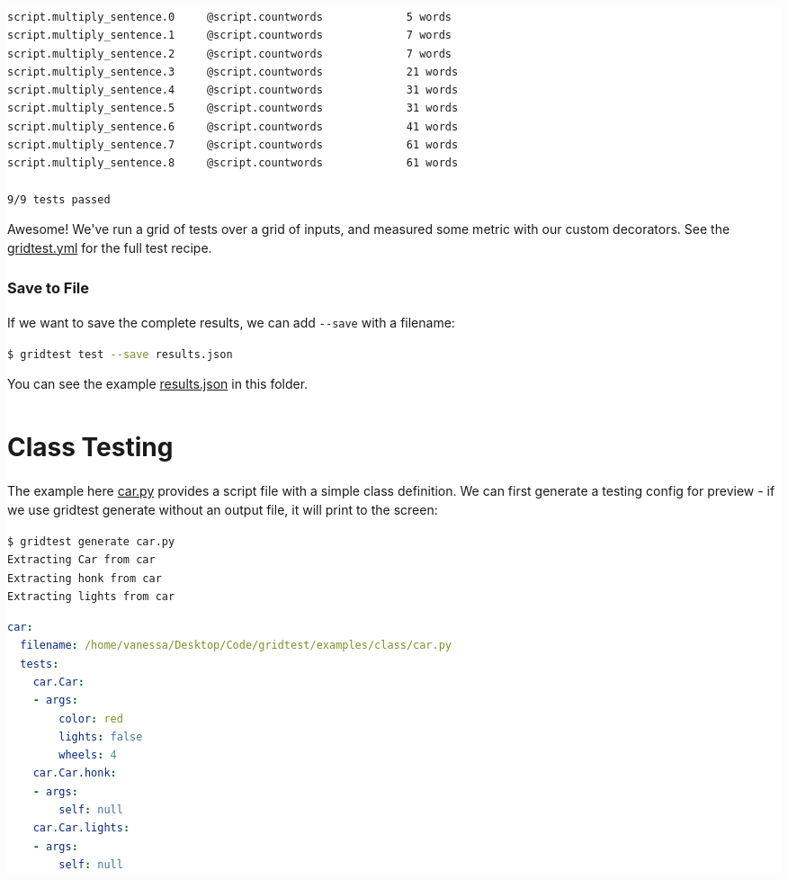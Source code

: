 ```bash
script.multiply_sentence.0     @script.countwords             5 words                       
script.multiply_sentence.1     @script.countwords             7 words                       
script.multiply_sentence.2     @script.countwords             7 words                       
script.multiply_sentence.3     @script.countwords             21 words                      
script.multiply_sentence.4     @script.countwords             31 words                      
script.multiply_sentence.5     @script.countwords             31 words                      
script.multiply_sentence.6     @script.countwords             41 words                      
script.multiply_sentence.7     @script.countwords             61 words                      
script.multiply_sentence.8     @script.countwords             61 words                      

9/9 tests passed
```

Awesome! We've run a grid of tests over a grid of inputs, and measured some metric with
our custom decorators. See the [gridtest.yml](gridtest.yml)
for the full test recipe.

### Save to File

If we want to save the complete results, we can add `--save` with a filename:

```bash
$ gridtest test --save results.json
```

You can see the example [results.json](results.json) in this folder.
# Class Testing

The example here [car.py](car.py) provides a script file with a simple class definition.
We can first generate a testing config for preview - if we use gridtest generate without
an output file, it will print to the screen:


```bash
$ gridtest generate car.py
Extracting Car from car
Extracting honk from car
Extracting lights from car
```
```yaml
car:
  filename: /home/vanessa/Desktop/Code/gridtest/examples/class/car.py
  tests:
    car.Car:
    - args:
        color: red
        lights: false
        wheels: 4
    car.Car.honk:
    - args:
        self: null
    car.Car.lights:
    - args:
        self: null
```
